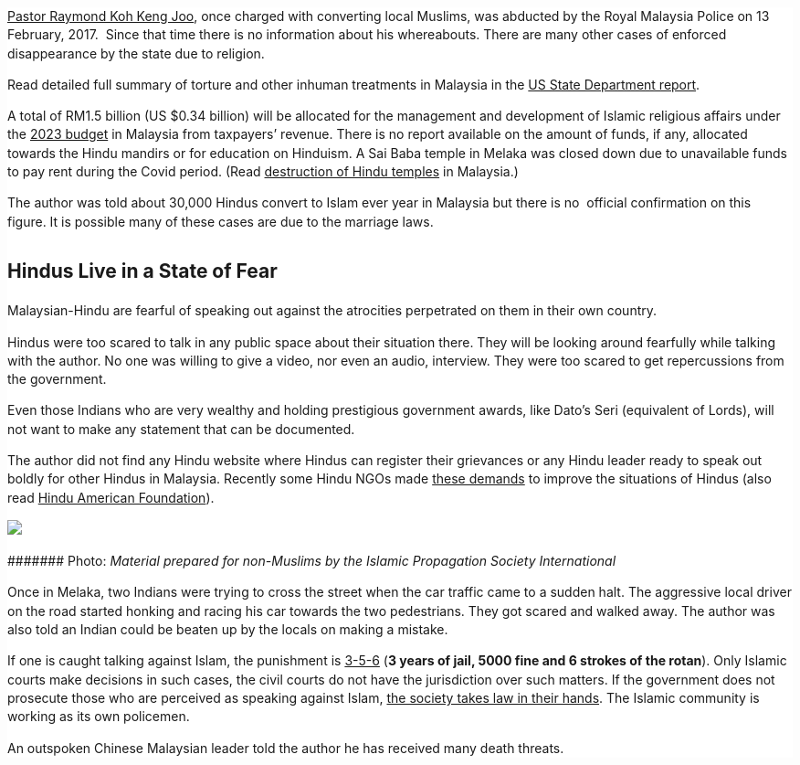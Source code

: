 [Pastor Raymond Koh Keng Joo](https://en.wikipedia.org/wiki/Raymond_Koh), once charged with converting local Muslims, was abducted by the Royal Malaysia Police on 13 February, 2017.  Since that time there is no information about his whereabouts. There are many other cases of enforced disappearance by the state due to religion.

Read detailed full summary of torture and other inhuman treatments in Malaysia in the [US State Department report](https://www.state.gov/reports/2021-country-reports-on-human-rights-practices/malaysia/).

A total of RM1.5 billion (US $0.34 billion) will be allocated for the management and development of Islamic religious affairs under the [2023 budget](https://www.nst.com.my/news/nation/2022/10/838294/2023-budget-rm15-billion-islamic-religious-affairs-rm500-one-aid-kafa) in Malaysia from taxpayers’ revenue. There is no report available on the amount of funds, if any, allocated towards the Hindu mandirs or for education on Hinduism. A Sai Baba temple in Melaka was closed down due to unavailable funds to pay rent during the Covid period. (Read [destruction of Hindu temples](https://cilisos.my/guess-how-many-hindu-temples-have-been-torn-down-since-1957/) in Malaysia.)

The author was told about 30,000 Hindus convert to Islam ever year in Malaysia but there is no  official confirmation on this figure. It is possible many of these cases are due to the marriage laws.

## Hindus Live in a State of Fear

Malaysian-Hindu are fearful of speaking out against the atrocities perpetrated on them in their own country.

Hindus were too scared to talk in any public space about their situation there. They will be looking around fearfully while talking with the author. No one was willing to give a video, nor even an audio, interview. They were too scared to get repercussions from the government.

Even those Indians who are very wealthy and holding prestigious government awards, like Dato’s Seri (equivalent of Lords), will not want to make any statement that can be documented.

The author did not find any Hindu website where Hindus can register their grievances or any Hindu leader ready to speak out boldly for other Hindus in Malaysia. Recently some Hindu NGOs made [these demands](https://m.malaysiakini.com/letters/643498) to improve the situations of Hindus (also read [Hindu American Foundation](https://www.hinduamerican.org/blog/5-things-to-know-about-hindu-challenges-in-malaysia)).

![](https://www.indiafacts.org.in/wp-content/uploads/2023/01/Non-Muslims_Malaysia-400x300.jpg)

####### Photo: _Material prepared for non-Muslims by the Islamic Propagation Society International_

Once in Melaka, two Indians were trying to cross the street when the car traffic came to a sudden halt. The aggressive local driver on the road started honking and racing his car towards the two pedestrians. They got scared and walked away. The author was also told an Indian could be beaten up by the locals on making a mistake.

If one is caught talking against Islam, the punishment is [3-5-6](https://youtu.be/BqHZF3pDinE?t=1260) (**3 years of jail, 5000 fine and 6 strokes of the rotan**). Only Islamic courts make decisions in such cases, the civil courts do not have the jurisdiction over such matters. If the government does not prosecute those who are perceived as speaking against Islam, [the society takes law in their hands](https://www.youtube.com/watch?v=BqHZF3pDinE&t=1360s). The Islamic community is working as its own policemen.

An outspoken Chinese Malaysian leader told the author he has received many death threats.
